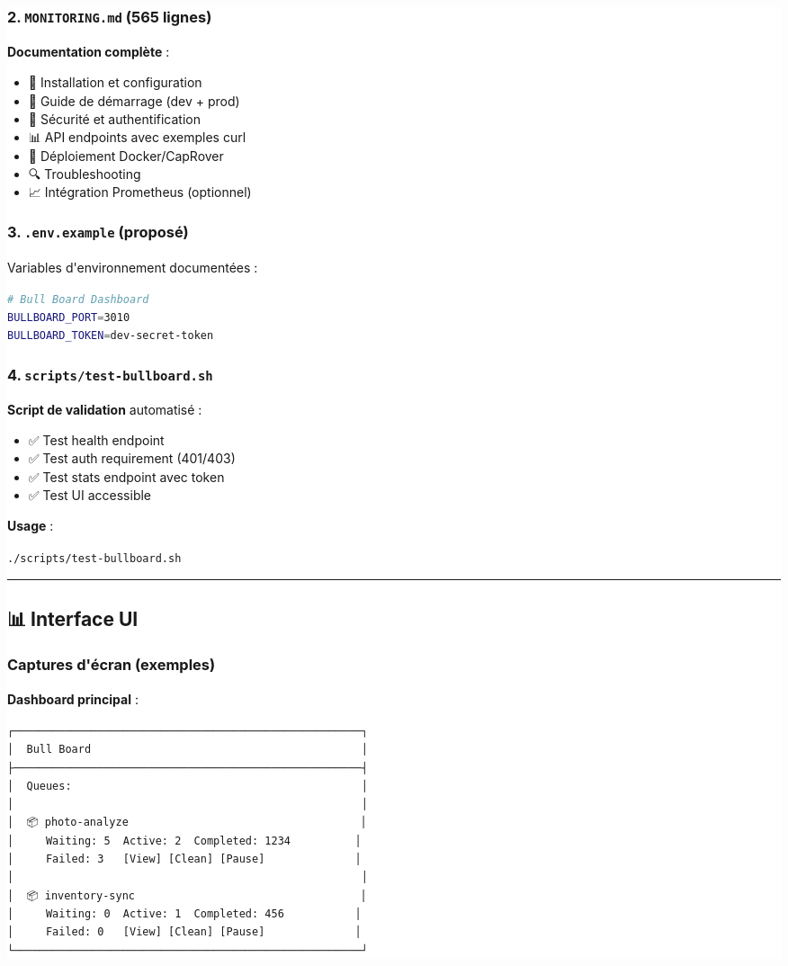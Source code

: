 ### 2. `MONITORING.md` (565 lignes)

**Documentation complète** :
- 📖 Installation et configuration
- 🚀 Guide de démarrage (dev + prod)
- 🔐 Sécurité et authentification
- 📊 API endpoints avec exemples curl
- 🐳 Déploiement Docker/CapRover
- 🔍 Troubleshooting
- 📈 Intégration Prometheus (optionnel)

### 3. `.env.example` (proposé)

Variables d'environnement documentées :
```bash
# Bull Board Dashboard
BULLBOARD_PORT=3010
BULLBOARD_TOKEN=dev-secret-token
```

### 4. `scripts/test-bullboard.sh`

**Script de validation** automatisé :
- ✅ Test health endpoint
- ✅ Test auth requirement (401/403)
- ✅ Test stats endpoint avec token
- ✅ Test UI accessible

**Usage** :
```bash
./scripts/test-bullboard.sh
```

---

## 📊 Interface UI

### Captures d'écran (exemples)

**Dashboard principal** :
```
┌──────────────────────────────────────────────────────┐
│  Bull Board                                          │
├──────────────────────────────────────────────────────┤
│  Queues:                                             │
│                                                      │
│  📦 photo-analyze                                    │
│     Waiting: 5  Active: 2  Completed: 1234          │
│     Failed: 3   [View] [Clean] [Pause]              │
│                                                      │
│  📦 inventory-sync                                   │
│     Waiting: 0  Active: 1  Completed: 456           │
│     Failed: 0   [View] [Clean] [Pause]              │
└──────────────────────────────────────────────────────┘
```
